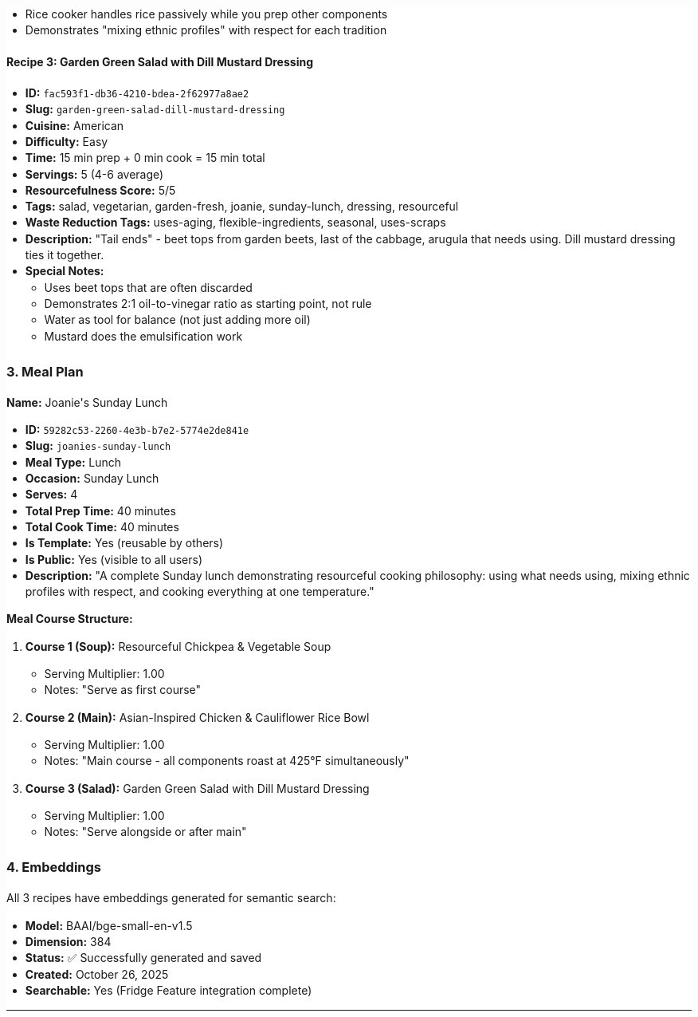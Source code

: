   - Rice cooker handles rice passively while you prep other components
  - Demonstrates "mixing ethnic profiles" with respect for each tradition

#### Recipe 3: Garden Green Salad with Dill Mustard Dressing
- **ID:** `fac593f1-db36-4210-bdea-2f62977a8ae2`
- **Slug:** `garden-green-salad-dill-mustard-dressing`
- **Cuisine:** American
- **Difficulty:** Easy
- **Time:** 15 min prep + 0 min cook = 15 min total
- **Servings:** 5 (4-6 average)
- **Resourcefulness Score:** 5/5
- **Tags:** salad, vegetarian, garden-fresh, joanie, sunday-lunch, dressing, resourceful
- **Waste Reduction Tags:** uses-aging, flexible-ingredients, seasonal, uses-scraps
- **Description:** "Tail ends" - beet tops from garden beets, last of the cabbage, arugula that needs using. Dill mustard dressing ties it together.
- **Special Notes:**
  - Uses beet tops that are often discarded
  - Demonstrates 2:1 oil-to-vinegar ratio as starting point, not rule
  - Water as tool for balance (not just adding more oil)
  - Mustard does the emulsification work

### 3. Meal Plan

**Name:** Joanie's Sunday Lunch
- **ID:** `59282c53-2260-4e3b-b7e2-5774e2de841e`
- **Slug:** `joanies-sunday-lunch`
- **Meal Type:** Lunch
- **Occasion:** Sunday Lunch
- **Serves:** 4
- **Total Prep Time:** 40 minutes
- **Total Cook Time:** 40 minutes
- **Is Template:** Yes (reusable by others)
- **Is Public:** Yes (visible to all users)
- **Description:** "A complete Sunday lunch demonstrating resourceful cooking philosophy: using what needs using, mixing ethnic profiles with respect, and cooking everything at one temperature."

**Meal Course Structure:**
1. **Course 1 (Soup):** Resourceful Chickpea & Vegetable Soup
   - Serving Multiplier: 1.00
   - Notes: "Serve as first course"

2. **Course 2 (Main):** Asian-Inspired Chicken & Cauliflower Rice Bowl
   - Serving Multiplier: 1.00
   - Notes: "Main course - all components roast at 425°F simultaneously"

3. **Course 3 (Salad):** Garden Green Salad with Dill Mustard Dressing
   - Serving Multiplier: 1.00
   - Notes: "Serve alongside or after main"

### 4. Embeddings

All 3 recipes have embeddings generated for semantic search:
- **Model:** BAAI/bge-small-en-v1.5
- **Dimension:** 384
- **Status:** ✅ Successfully generated and saved
- **Created:** October 26, 2025
- **Searchable:** Yes (Fridge Feature integration complete)

---